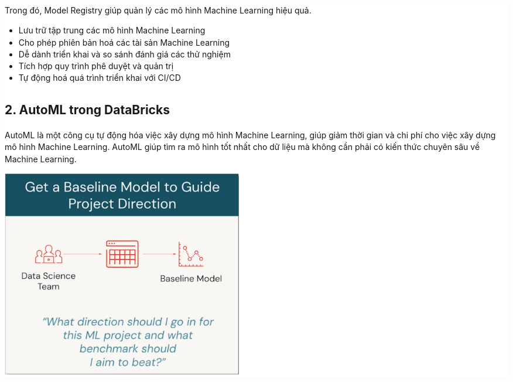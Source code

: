 
Trong đó, Model Registry giúp quản lý các mô hình Machine Learning hiệu quả.
- Lưu trữ tập trung các mô hình Machine Learning
- Cho phép phiên bản hoá các tài sản Machine Learning
- Dễ dành triển khai và so sánh đánh giá các thử nghiệm
- Tích hợp quy trình phê duyệt và quản trị
- Tự động hoá quá trình triển khai với CI/CD

## 2. AutoML trong DataBricks

AutoML là một công cụ tự động hóa việc xây dựng mô hình Machine Learning, giúp giảm thời gian và chi phí cho việc xây dựng mô hình Machine Learning.
AutoML giúp tìm ra mô hình tốt nhất cho dữ liệu mà không cần phải có kiến thức chuyên sâu về Machine Learning.

<p float="left">
  <img src="https://raw.githubusercontent.com/MinhHuuNguyen/data-engineer-lectures/refs/heads/master/5_databricks/images/5-artificial-intelligence/automl_use_case_1.png" style="width: 400px;"/>